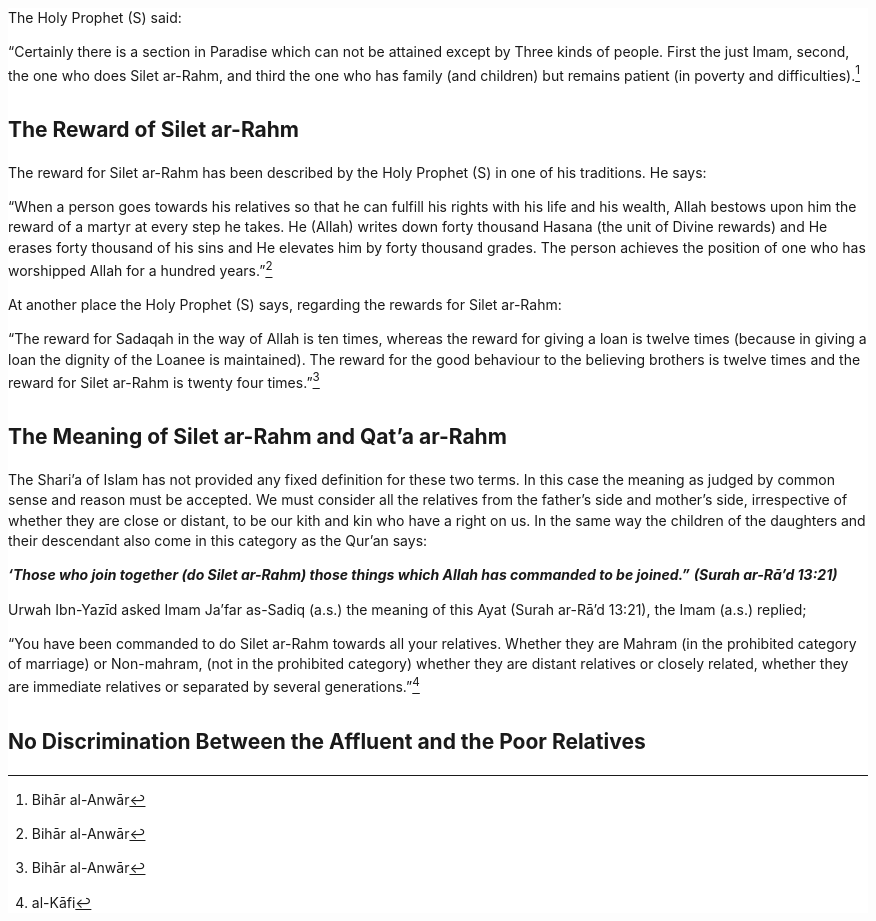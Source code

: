 The Holy Prophet (S) said:

“Certainly there is a section in Paradise which can not be attained
except by Three kinds of people. First the just Imam, second, the one
who does Silet ar-Rahm, and third the one who has family (and children)
but remains patient (in poverty and diffi­culties).[^15]

The Reward of Silet ar-Rahm
---------------------------

The reward for Silet ar-Rahm has been described by the Holy Prophet (S)
in one of his traditions. He says:

“When a person goes towards his relatives so that he can fulfill his
rights with his life and his wealth, Allah bestows upon him the reward
of a martyr at every step he takes. He (Allah) writes down forty
thousand Hasana (the unit of Divine rewards) and He erases forty
thousand of his sins and He elevates him by forty thousand grades. The
person achieves the position of one who has worshipped Allah for a
hundred years.”[^16]

At another place the Holy Prophet (S) says, regarding the rewards for
Silet ar-Rahm:

“The reward for Sadaqah in the way of Allah is ten times, whereas the
reward for giving a loan is twelve times (because in giving a loan the
dignity of the Loanee is maintained). The reward for the good behaviour
to the believing brothers is twelve times and the reward for Silet
ar-Rahm is twenty four times.”[^17]

The Meaning of Silet ar-Rahm and Qat’a ar-Rahm
----------------------------------------------

The Shari’a of Islam has not provided any fixed definition for these two
terms. In this case the meaning as judged by common sense and reason
must be accepted. We must consider all the relatives from the father’s
side and mother’s side, irrespective of whether they are close or
distant, to be our kith and kin who have a right on us. In the same way
the children of the daughters and their descendant also come in this
category as the Qur’an says:

***‘Those who join together (do Silet ar-Rahm) those things which Allah
has commanded to be joined.”*** ***(Surah ar-Rā’d 13:21)***

Urwah Ibn-Yazīd asked Imam Ja’far as-Sadiq (a.s.) the meaning of this
Ayat (Surah ar-Rā’d 13:21), the Imam (a.s.) replied;

“You have been commanded to do Silet ar-Rahm towards all your relatives.
Whether they are Mahram (in the prohibited category of marriage) or
Non-mahram, (not in the prohibited category) whether they are distant
relatives or closely related, whether they are immediate relatives or
separated by several generations.”[^18]

No Discrimination Between the Affluent and the Poor Relatives
-------------------------------------------------------------


[^1]: al-Kāfi, Chapter of Qat’a ar-Rahm
[^2]: al-Kāfi
[^3]: al-Kāfi
[^4]: al-Kāfi
[^5]: Bihār al-Anwār
[^6]: Mustadrak
[^7]: Bihār al-Anwār
[^8]: Bihār al-Anwār
[^9]: al-Kāfi
[^10]: Bihār al-Anwār
[^11]: Bihār al-Anwār
[^12]: Safinat’ul-Bihār
[^13]: Safinat’ul-Bihār
[^14]: Bihār al-Anwār
[^15]: Bihār al-Anwār
[^16]: Bihār al-Anwār
[^17]: Bihār al-Anwār
[^18]: al-Kāfi
[^19]: al-Kāfi
[^20]: Wasa’il ul-Shia
[^21]: Al-Shahīd Al-Thani Zain Al-Din Al-Jubli Al-Ameli.
[^22]: al-Kāfi
[^23]: Bihār al-Anwār
[^24]: al-Kāfi
[^25]: al-Kāfi
[^26]: Bihār al-Anwār
[^27]: al-Kāfi
[^28]: Bihār al-Anwār
[^29]: al-Kāfi